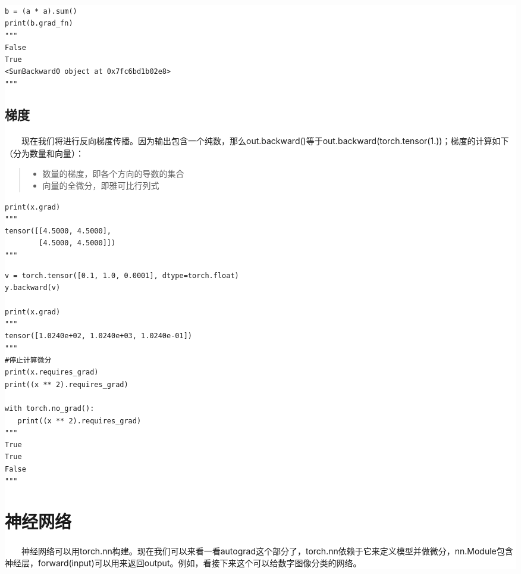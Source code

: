 ```python?linenums
b = (a * a).sum()
print(b.grad_fn)
"""
False
True
<SumBackward0 object at 0x7fc6bd1b02e8>
"""
```

## 梯度

&emsp;&emsp;现在我们将进行反向梯度传播。因为输出包含一个纯数，那么out.backward()等于out.backward(torch.tensor(1.))；梯度的计算如下（分为数量和向量）：

> * 数量的梯度，即各个方向的导数的集合
> * 向量的全微分，即雅可比行列式

```python?linenums
print(x.grad)
"""
tensor([[4.5000, 4.5000],
        [4.5000, 4.5000]])
"""

```

```python?linenums
v = torch.tensor([0.1, 1.0, 0.0001], dtype=torch.float)
y.backward(v)

print(x.grad)
"""
tensor([1.0240e+02, 1.0240e+03, 1.0240e-01])
"""
#停止计算微分
print(x.requires_grad)
print((x ** 2).requires_grad)

with torch.no_grad():
   print((x ** 2).requires_grad)
"""
True
True
False
"""

```

# 神经网络

&emsp;&emsp;神经网络可以用torch.nn构建。现在我们可以来看一看autograd这个部分了，torch.nn依赖于它来定义模型并做微分，nn.Module包含神经层，forward(input)可以用来返回output。例如，看接下来这个可以给数字图像分类的网络。
